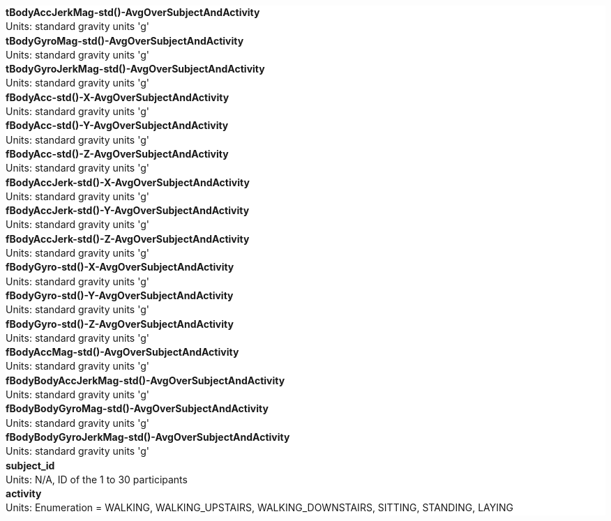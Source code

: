 **tBodyAccJerkMag-std()-AvgOverSubjectAndActivity**	   
    Units: standard gravity units 'g'	   
**tBodyGyroMag-std()-AvgOverSubjectAndActivity**	   
    Units: standard gravity units 'g'	   
**tBodyGyroJerkMag-std()-AvgOverSubjectAndActivity**	   
    Units: standard gravity units 'g'	   
**fBodyAcc-std()-X-AvgOverSubjectAndActivity**	   
    Units: standard gravity units 'g'	   
**fBodyAcc-std()-Y-AvgOverSubjectAndActivity**	   
    Units: standard gravity units 'g'	   
**fBodyAcc-std()-Z-AvgOverSubjectAndActivity**	   
    Units: standard gravity units 'g'	   
**fBodyAccJerk-std()-X-AvgOverSubjectAndActivity**	   
    Units: standard gravity units 'g'	   
**fBodyAccJerk-std()-Y-AvgOverSubjectAndActivity**	   
    Units: standard gravity units 'g'	   
**fBodyAccJerk-std()-Z-AvgOverSubjectAndActivity**	   
    Units: standard gravity units 'g'	   
**fBodyGyro-std()-X-AvgOverSubjectAndActivity**	   
    Units: standard gravity units 'g'	   
**fBodyGyro-std()-Y-AvgOverSubjectAndActivity**	   
    Units: standard gravity units 'g'	   
**fBodyGyro-std()-Z-AvgOverSubjectAndActivity**	   
    Units: standard gravity units 'g'	   
**fBodyAccMag-std()-AvgOverSubjectAndActivity**	   
    Units: standard gravity units 'g'	   
**fBodyBodyAccJerkMag-std()-AvgOverSubjectAndActivity**	   
    Units: standard gravity units 'g'	   
**fBodyBodyGyroMag-std()-AvgOverSubjectAndActivity**	   
    Units: standard gravity units 'g'	   
**fBodyBodyGyroJerkMag-std()-AvgOverSubjectAndActivity**	   
    Units: standard gravity units 'g'	   
**subject_id**	   
    Units: N/A, ID of the 1 to 30 participants	   
**activity**	   
    Units: Enumeration = WALKING, WALKING_UPSTAIRS, WALKING_DOWNSTAIRS, SITTING, STANDING, LAYING	 
